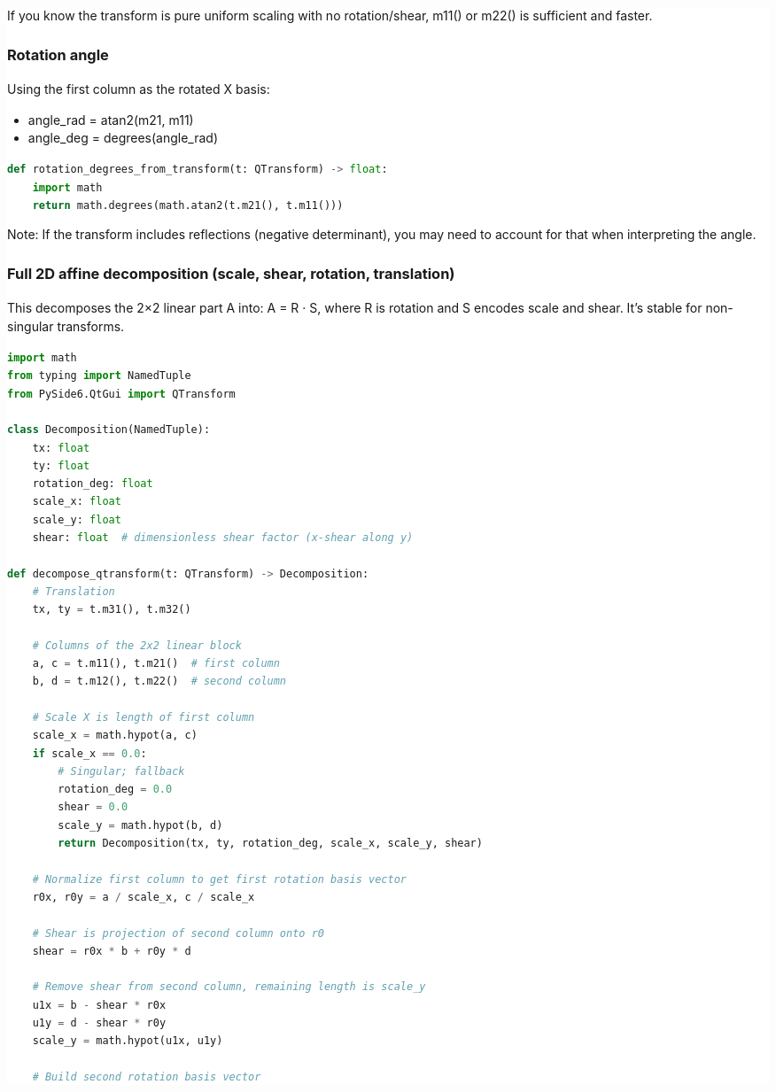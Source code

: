 If you know the transform is pure uniform scaling with no rotation/shear, 
m11() or m22() is sufficient and faster.

### Rotation angle
Using the first column as the rotated X basis:
- angle_rad = atan2(m21, m11)
- angle_deg = degrees(angle_rad)

```python
def rotation_degrees_from_transform(t: QTransform) -> float:
    import math
    return math.degrees(math.atan2(t.m21(), t.m11()))
```

Note: If the transform includes reflections (negative determinant), you may 
need to account for that when interpreting the angle.

### Full 2D affine decomposition (scale, shear, rotation, translation)

This decomposes the 2×2 linear part A into: A = R · S, where R is rotation 
and S encodes scale and shear. It’s stable for non-singular transforms.

```python
import math
from typing import NamedTuple
from PySide6.QtGui import QTransform

class Decomposition(NamedTuple):
    tx: float
    ty: float
    rotation_deg: float
    scale_x: float
    scale_y: float
    shear: float  # dimensionless shear factor (x-shear along y)

def decompose_qtransform(t: QTransform) -> Decomposition:
    # Translation
    tx, ty = t.m31(), t.m32()

    # Columns of the 2x2 linear block
    a, c = t.m11(), t.m21()  # first column
    b, d = t.m12(), t.m22()  # second column

    # Scale X is length of first column
    scale_x = math.hypot(a, c)
    if scale_x == 0.0:
        # Singular; fallback
        rotation_deg = 0.0
        shear = 0.0
        scale_y = math.hypot(b, d)
        return Decomposition(tx, ty, rotation_deg, scale_x, scale_y, shear)

    # Normalize first column to get first rotation basis vector
    r0x, r0y = a / scale_x, c / scale_x

    # Shear is projection of second column onto r0
    shear = r0x * b + r0y * d

    # Remove shear from second column, remaining length is scale_y
    u1x = b - shear * r0x
    u1y = d - shear * r0y
    scale_y = math.hypot(u1x, u1y)

    # Build second rotation basis vector
```